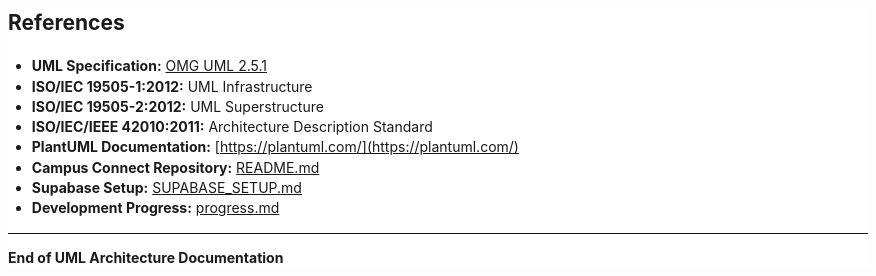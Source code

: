 
## References

- **UML Specification:** [OMG UML 2.5.1](https://www.omg.org/spec/UML/2.5.1/)
- **ISO/IEC 19505-1:2012:** UML Infrastructure
- **ISO/IEC 19505-2:2012:** UML Superstructure
- **ISO/IEC/IEEE 42010:2011:** Architecture Description Standard
- **PlantUML Documentation:** [https://plantuml.com/](https://plantuml.com/)
- **Campus Connect Repository:** [README.md](../../README.md)
- **Supabase Setup:** [SUPABASE_SETUP.md](../../SUPABASE_SETUP.md)
- **Development Progress:** [progress.md](../../progress.md)

---

**End of UML Architecture Documentation**
